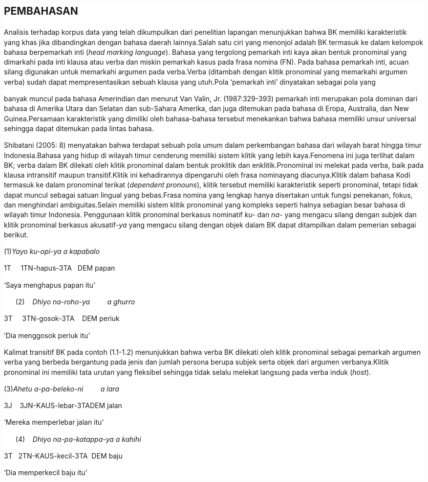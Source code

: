 <h2><a name="bookmark10"></a><span class="font4" style="font-weight:bold;"><a name="bookmark11"></a>PEMBAHASAN</span></h2>
<p><span class="font4">Analisis terhadap korpus data yang telah dikumpulkan dari penelitian lapangan menunjukkan bahwa BK memiliki karakteristik yang khas jika dibandingkan dengan bahasa daerah lainnya.Salah satu ciri yang menonjol adalah BK termasuk ke dalam kelompok bahasa berpemarkah inti (</span><span class="font4" style="font-style:italic;">head marking language</span><span class="font4">). Bahasa yang tergolong pemarkah inti kaya akan bentuk pronominal yang dimarkahi pada inti klausa atau verba dan miskin pemarkah kasus pada frasa nomina (FN). Pada bahasa pemarkah inti, acuan silang digunakan untuk memarkahi argumen pada verba.Verba (ditambah dengan klitik pronominal yang memarkahi argumen verba) sudah dapat mempresentasikan sebuah klausa yang utuh.Pola ‘pemarkah inti’ dinyatakan sebagai pola yang</span></p>
<p><span class="font4">banyak muncul pada bahasa Amerindian dan menurut Van Valin, Jr. (1987:329-393) pemarkah inti merupakan pola dominan dari bahasa di Amerika Utara dan Selatan dan sub-Sahara Amerika, dan juga ditemukan pada bahasa di Eropa, Australia, dan New Guinea.Persamaan karakteristik yang dimiliki oleh bahasa-bahasa tersebut menekankan bahwa bahasa memiliki unsur universal sehingga dapat ditemukan pada lintas bahasa.</span></p>
<p><span class="font4">Shibatani (2005: 8) menyatakan bahwa terdapat sebuah pola umum dalam perkembangan bahasa dari wilayah barat hingga timur Indonesia.Bahasa yang hidup di wilayah timur cenderung memiliki sistem klitik yang lebih kaya.Fenomena ini juga terlihat dalam BK; verba dalam BK dilekati oleh klitik pronominal dalam bentuk proklitik dan enklitik.Pronominal ini melekat pada verba, baik pada klausa intransitif maupun transitif.Klitik ini kehadirannya dipengaruhi oleh frasa nominayang diacunya.Klitik dalam bahasa Kodi termasuk ke dalam pronominal terikat (</span><span class="font4" style="font-style:italic;">dependent pronouns</span><span class="font4">), klitik tersebut memiliki karakteristik seperti pronominal, tetapi tidak dapat muncul sebagai satuan lingual yang bebas.Frasa nomina yang lengkap hanya disertakan untuk fungsi penekanan, fokus, dan menghindari ambiguitas.Selain memiliki sistem klitik pronominal yang kompleks seperti halnya sebagian besar bahasa di wilayah timur Indonesia. Penggunaan klitik pronominal berkasus nominatif </span><span class="font4" style="font-style:italic;">ku-</span><span class="font4"> dan </span><span class="font4" style="font-style:italic;">na-</span><span class="font4"> yang mengacu silang dengan subjek dan klitik pronominal berkasus akusatif</span><span class="font4" style="font-style:italic;">-ya</span><span class="font4"> yang mengacu silang dengan objek dalam BK dapat ditampilkan dalam pemerian sebagai berikut.</span></p>
<p><span class="font4">(1)</span><span class="font4" style="font-style:italic;">Yayo ku-opi-ya a kapabalo</span></p>
<p><span class="font4">1T &nbsp;&nbsp;&nbsp;&nbsp;1T</span><span class="font2">N</span><span class="font4">-hapus-3T</span><span class="font2">A &nbsp;&nbsp;</span><span class="font4">DEM papan</span></p>
<p><span class="font4">‘Saya menghapus papan itu’</span></p>
<ul style="list-style:none;"><li>
<p><span class="font4">(2)</span><span class="font4" style="font-style:italic;"> &nbsp;&nbsp;&nbsp;Dhiyo na-roho-ya &nbsp;&nbsp;&nbsp;&nbsp;&nbsp;&nbsp;&nbsp;&nbsp;a ghurro</span></p></li></ul>
<p><span class="font4">3T &nbsp;&nbsp;&nbsp;&nbsp;3T</span><span class="font2">N-</span><span class="font4">gosok-3T</span><span class="font2">A &nbsp;&nbsp;&nbsp;</span><span class="font4">DEM periuk</span></p>
<p><span class="font4">‘Dia menggosok periuk itu’</span></p>
<p><span class="font4">Kalimat transitif BK pada contoh (1.1-1.2) menunjukkan bahwa verba BK dilekati oleh klitik pronominal sebagai pemarkah argumen verba yang berbeda bergantung pada jenis dan jumlah persona berupa subjek serta objek dari argumen verbanya.Klitik pronominal ini memiliki tata urutan yang fleksibel sehingga tidak selalu melekat langsung pada verba induk (</span><span class="font4" style="font-style:italic;">host</span><span class="font4">).</span></p>
<p><span class="font4">(3)</span><span class="font4" style="font-style:italic;">Ahetu a-pa-beleko-ni &nbsp;&nbsp;&nbsp;&nbsp;&nbsp;&nbsp;&nbsp;&nbsp;a lara</span></p>
<p><span class="font4">3J &nbsp;&nbsp;&nbsp;3J</span><span class="font2">N</span><span class="font4">-KAUS-lebar-3T</span><span class="font2">A</span><span class="font4">DEM jalan</span></p>
<p><span class="font4">‘Mereka memperlebar jalan itu’</span></p>
<ul style="list-style:none;"><li>
<p><span class="font4">(4)</span><span class="font4" style="font-style:italic;"> &nbsp;&nbsp;&nbsp;Dhiyo na-pa-katappa-ya a kahihi</span></p></li></ul>
<p><span class="font4">3T &nbsp;&nbsp;2T</span><span class="font2">N</span><span class="font4">-KAUS-kecil-3T</span><span class="font2">A &nbsp;</span><span class="font4">DEM baju</span></p>
<p><span class="font4">‘Dia memperkecil baju itu’</span></p>